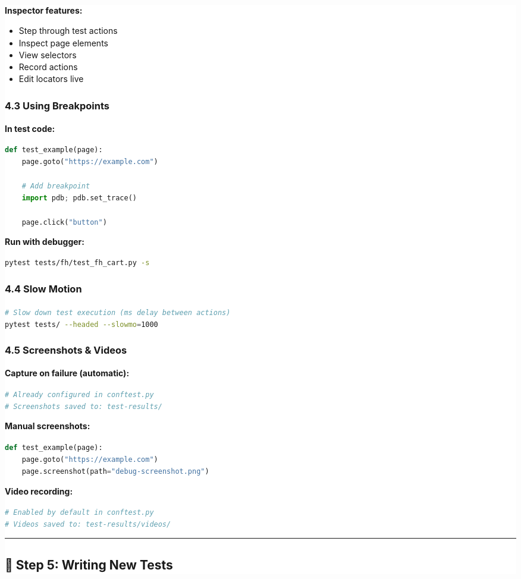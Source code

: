 **Inspector features:**
- Step through test actions
- Inspect page elements
- View selectors
- Record actions
- Edit locators live

### 4.3 Using Breakpoints

**In test code:**
```python
def test_example(page):
    page.goto("https://example.com")
    
    # Add breakpoint
    import pdb; pdb.set_trace()
    
    page.click("button")
```

**Run with debugger:**
```bash
pytest tests/fh/test_fh_cart.py -s
```

### 4.4 Slow Motion

```bash
# Slow down test execution (ms delay between actions)
pytest tests/ --headed --slowmo=1000
```

### 4.5 Screenshots & Videos

**Capture on failure (automatic):**
```python
# Already configured in conftest.py
# Screenshots saved to: test-results/
```

**Manual screenshots:**
```python
def test_example(page):
    page.goto("https://example.com")
    page.screenshot(path="debug-screenshot.png")
```

**Video recording:**
```python
# Enabled by default in conftest.py
# Videos saved to: test-results/videos/
```

---

## 🔧 Step 5: Writing New Tests
